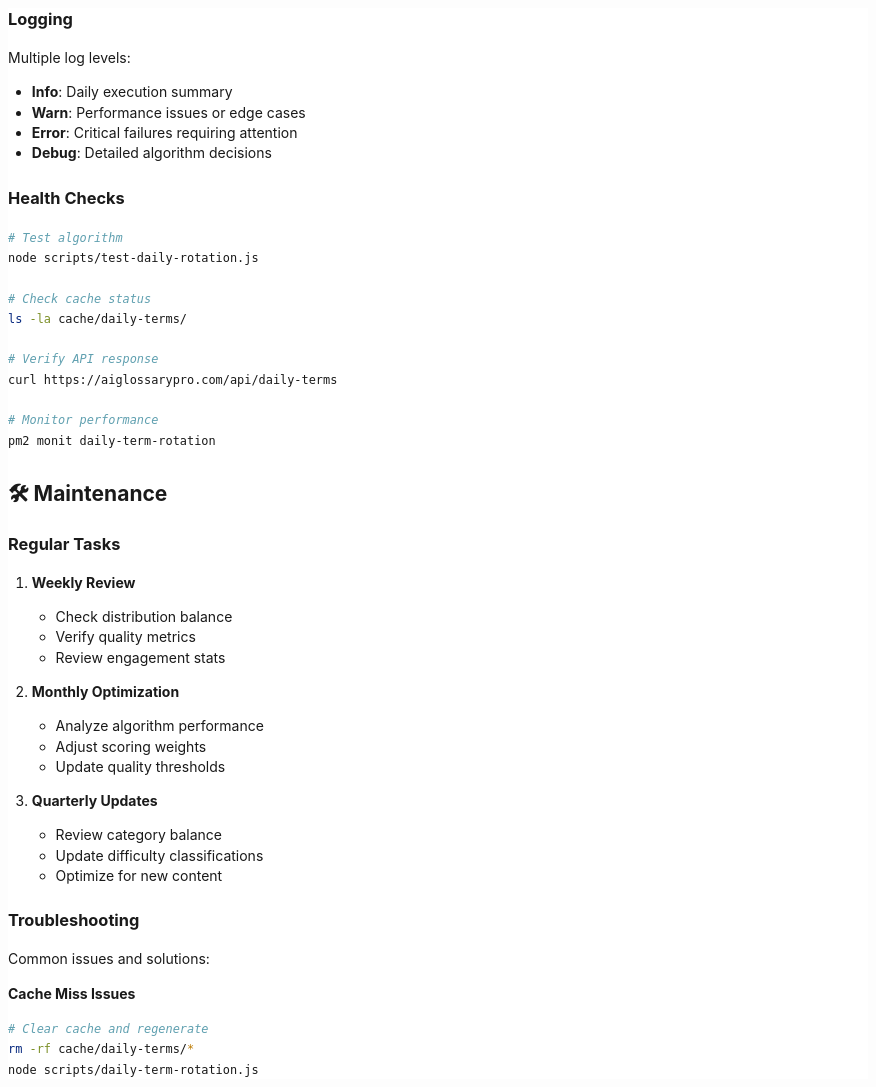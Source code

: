 ### Logging

Multiple log levels:
- **Info**: Daily execution summary
- **Warn**: Performance issues or edge cases
- **Error**: Critical failures requiring attention
- **Debug**: Detailed algorithm decisions

### Health Checks

```bash
# Test algorithm
node scripts/test-daily-rotation.js

# Check cache status
ls -la cache/daily-terms/

# Verify API response
curl https://aiglossarypro.com/api/daily-terms

# Monitor performance
pm2 monit daily-term-rotation
```

## 🛠️ Maintenance

### Regular Tasks

1. **Weekly Review**
   - Check distribution balance
   - Verify quality metrics
   - Review engagement stats

2. **Monthly Optimization**
   - Analyze algorithm performance
   - Adjust scoring weights
   - Update quality thresholds

3. **Quarterly Updates**
   - Review category balance
   - Update difficulty classifications
   - Optimize for new content

### Troubleshooting

Common issues and solutions:

**Cache Miss Issues**
```bash
# Clear cache and regenerate
rm -rf cache/daily-terms/*
node scripts/daily-term-rotation.js
```
